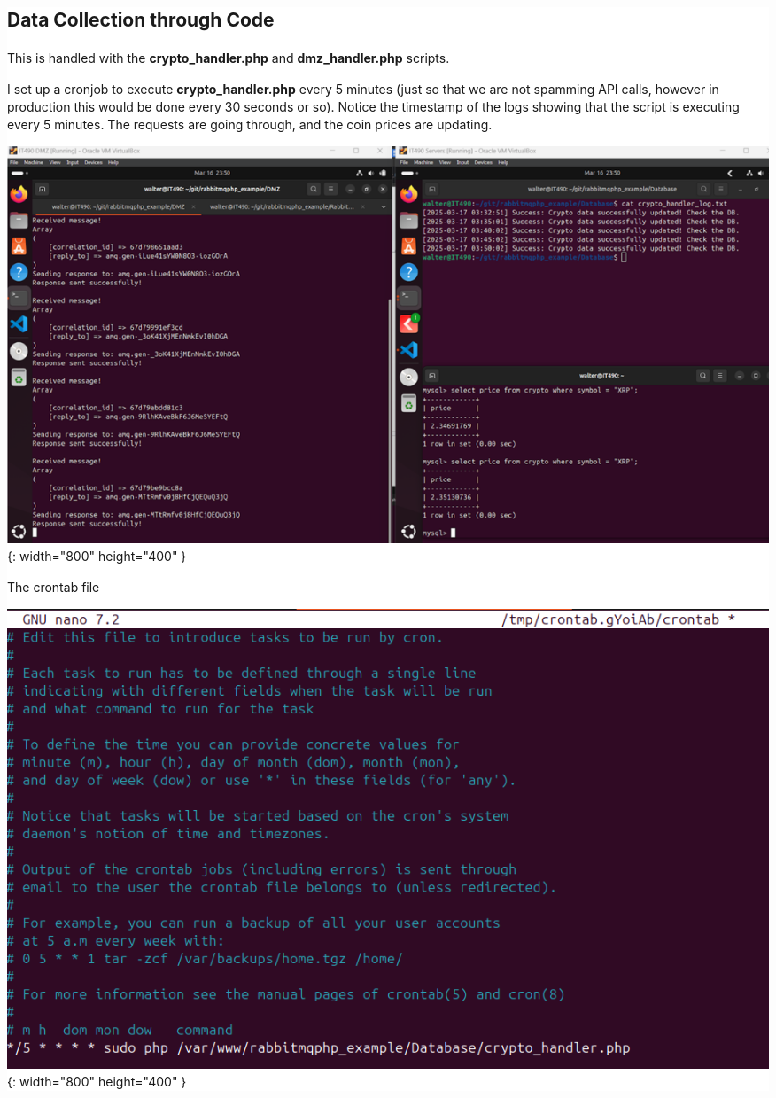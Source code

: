## Data Collection through Code

This is handled with the **crypto_handler.php** and **dmz_handler.php** scripts. 

I set up a cronjob to execute **crypto_handler.php** every 5 minutes (just so that we are not spamming API calls, however in production this would be done every 30 seconds or so). Notice the timestamp of the logs showing that the script is executing every 5 minutes. The requests are going through, and the coin prices are updating. 

![7](/assets/img/systems-integration/midterm/7.png){: width="800" height="400" }

The crontab file

![8](/assets/img/systems-integration/midterm/8.png){: width="800" height="400" }
